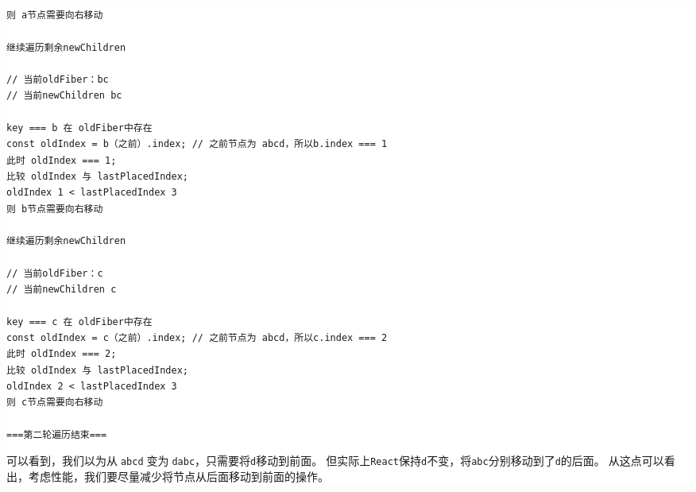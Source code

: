 ```text
则 a节点需要向右移动

继续遍历剩余newChildren

// 当前oldFiber：bc
// 当前newChildren bc

key === b 在 oldFiber中存在
const oldIndex = b（之前）.index; // 之前节点为 abcd，所以b.index === 1
此时 oldIndex === 1;
比较 oldIndex 与 lastPlacedIndex;
oldIndex 1 < lastPlacedIndex 3
则 b节点需要向右移动

继续遍历剩余newChildren

// 当前oldFiber：c
// 当前newChildren c

key === c 在 oldFiber中存在
const oldIndex = c（之前）.index; // 之前节点为 abcd，所以c.index === 2
此时 oldIndex === 2;
比较 oldIndex 与 lastPlacedIndex;
oldIndex 2 < lastPlacedIndex 3
则 c节点需要向右移动

===第二轮遍历结束===
```


可以看到，我们以为从 `abcd` 变为 `dabc`，只需要将`d`移动到前面。 但实际上`React`保持`d`不变，将`abc`分别移动到了`d`的后面。 从这点可以看出，考虑性能，我们要尽量减少将节点从后面移动到前面的操作。

